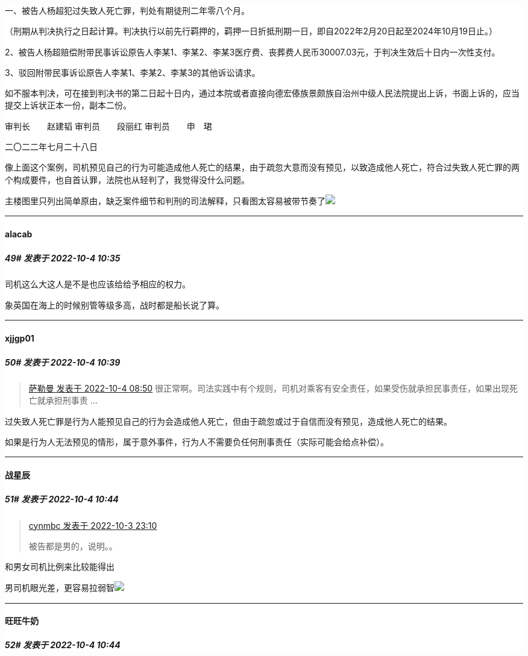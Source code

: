 一、被告人杨超犯过失致人死亡罪，判处有期徒刑二年零八个月。

（刑期从判决执行之日起计算。判决执行以前先行羁押的，羁押一日折抵刑期一日，即自2022年2月20日起至2024年10月19日止。）

2、被告人杨超赔偿附带民事诉讼原告人李某1、李某2、李某3医疗费、丧葬费人民币30007.03元，于判决生效后十日内一次性支付。

3、驳回附带民事诉讼原告人李某1、李某2、李某3的其他诉讼请求。

如不服本判决，可在接到判决书的第二日起十日内，通过本院或者直接向德宏傣族景颇族自治州中级人民法院提出上诉，书面上诉的，应当提交上诉状正本一份，副本二份。

审判长　　赵建韬
审判员　　段丽红
审判员　　申　珺

二〇二二年七月二十八日

像上面这个案例，司机预见自己的行为可能造成他人死亡的结果，由于疏忽大意而没有预见，以致造成他人死亡，符合过失致人死亡罪的两个构成要件，也自首认罪，法院也从轻判了，我觉得没什么问题。

主楼图里只列出简单原由，缺乏案件细节和判刑的司法解释，只看图太容易被带节奏了<img src="https://static.saraba1st.com/image/smiley/face2017/024.png" referrerpolicy="no-referrer">

*****

####  alacab  
##### 49#       发表于 2022-10-4 10:35

司机这么大这人是不是也应该给给予相应的权力。

象英国在海上的时候别管等级多高，战时都是船长说了算。

*****

####  xjjgp01  
##### 50#       发表于 2022-10-4 10:39

<blockquote><a href="httphttps://bbs.saraba1st.com/2b/forum.php?mod=redirect&amp;goto=findpost&amp;pid=57752614&amp;ptid=2097916" target="_blank">萨勒曼 发表于 2022-10-4 08:50</a>
很正常啊。司法实践中有个规则，司机对乘客有安全责任，如果受伤就承担民事责任，如果出现死亡就承担刑事责 ...</blockquote>
过失致人死亡罪是行为人能预见自己的行为会造成他人死亡，但由于疏忽或过于自信而没有预见，造成他人死亡的结果。

如果是行为人无法预见的情形，属于意外事件，行为人不需要负任何刑事责任（实际可能会给点补偿）。

*****

####  战星辰  
##### 51#       发表于 2022-10-4 10:44

<blockquote><a href="httphttps://bbs.saraba1st.com/2b/forum.php?mod=redirect&amp;goto=findpost&amp;pid=57750257&amp;ptid=2097916" target="_blank">cynmbc 发表于 2022-10-3 23:10</a>

被告都是男的，说明。。</blockquote>
和男女司机比例来比较能得出

男司机眼光差，更容易拉弱智<img src="https://static.saraba1st.com/image/smiley/face2017/040.png" referrerpolicy="no-referrer">

*****

####  旺旺牛奶  
##### 52#       发表于 2022-10-4 10:44
